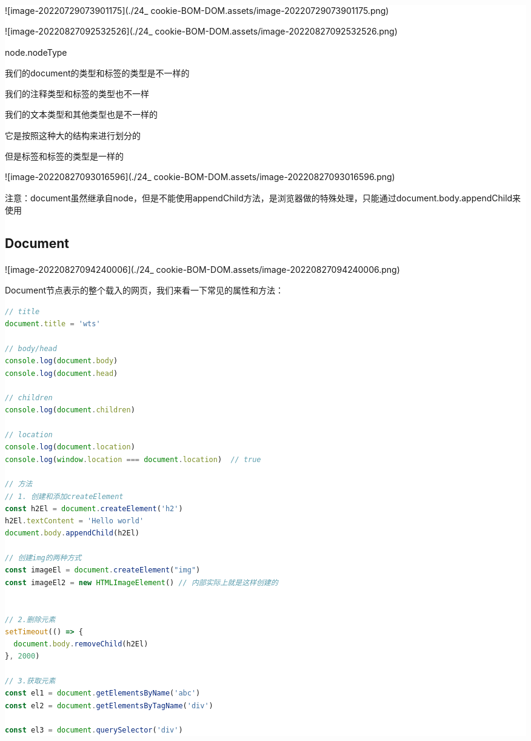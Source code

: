![image-20220729073901175](./24_ cookie-BOM-DOM.assets/image-20220729073901175.png)

![image-20220827092532526](./24_ cookie-BOM-DOM.assets/image-20220827092532526.png)



node.nodeType

我们的document的类型和标签的类型是不一样的

我们的注释类型和标签的类型也不一样

我们的文本类型和其他类型也是不一样的

它是按照这种大的结构来进行划分的

但是标签和标签的类型是一样的

![image-20220827093016596](./24_ cookie-BOM-DOM.assets/image-20220827093016596.png)

注意：document虽然继承自node，但是不能使用appendChild方法，是浏览器做的特殊处理，只能通过document.body.appendChild来使用





## Document

![image-20220827094240006](./24_ cookie-BOM-DOM.assets/image-20220827094240006.png) 



Document节点表示的整个载入的网页，我们来看一下常见的属性和方法：

```js
// title
document.title = 'wts'

// body/head
console.log(document.body)
console.log(document.head)

// children
console.log(document.children)

// location
console.log(document.location)
console.log(window.location === document.location)	// true

// 方法
// 1. 创建和添加createElement
const h2El = document.createElement('h2')
h2El.textContent = 'Hello world'
document.body.appendChild(h2El)

// 创建img的两种方式
const imageEl = document.createElement("img")
const imageEl2 = new HTMLImageElement()	// 内部实际上就是这样创建的


// 2.删除元素
setTimeout(() => {
  document.body.removeChild(h2El)
}, 2000)

// 3.获取元素
const el1 = document.getElementsByName('abc')
const el2 = document.getElementsByTagName('div')

const el3 = document.querySelector('div')
```